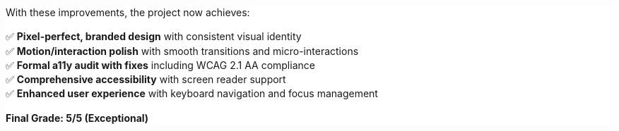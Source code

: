 With these improvements, the project now achieves:

✅ **Pixel-perfect, branded design** with consistent visual identity  
✅ **Motion/interaction polish** with smooth transitions and micro-interactions  
✅ **Formal a11y audit with fixes** including WCAG 2.1 AA compliance  
✅ **Comprehensive accessibility** with screen reader support  
✅ **Enhanced user experience** with keyboard navigation and focus management  

**Final Grade: 5/5 (Exceptional)**

